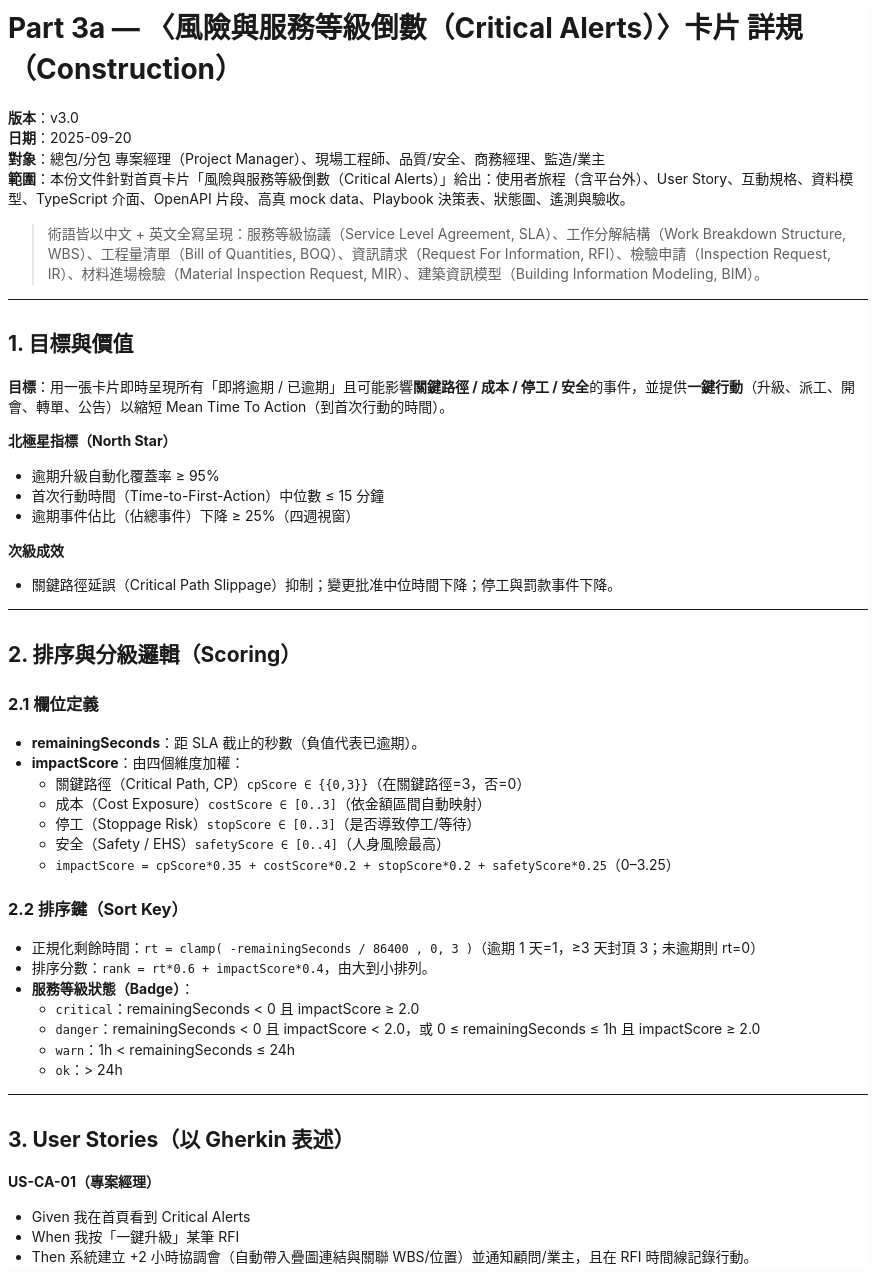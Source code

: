 # Part 3a — 〈風險與服務等級倒數（Critical Alerts）〉卡片 詳規（Construction）
**版本**：v3.0  
**日期**：2025-09-20  
**對象**：總包/分包 專案經理（Project Manager）、現場工程師、品質/安全、商務經理、監造/業主  
**範圍**：本份文件針對首頁卡片「風險與服務等級倒數（Critical Alerts）」給出：使用者旅程（含平台外）、User Story、互動規格、資料模型、TypeScript 介面、OpenAPI 片段、高真 mock data、Playbook 決策表、狀態圖、遙測與驗收。  
> 術語皆以中文 + 英文全寫呈現：服務等級協議（Service Level Agreement, SLA）、工作分解結構（Work Breakdown Structure, WBS）、工程量清單（Bill of Quantities, BOQ）、資訊請求（Request For Information, RFI）、檢驗申請（Inspection Request, IR）、材料進場檢驗（Material Inspection Request, MIR）、建築資訊模型（Building Information Modeling, BIM）。

---

## 1. 目標與價值
**目標**：用一張卡片即時呈現所有「即將逾期 / 已逾期」且可能影響**關鍵路徑 / 成本 / 停工 / 安全**的事件，並提供**一鍵行動**（升級、派工、開會、轉單、公告）以縮短 Mean Time To Action（到首次行動的時間）。

**北極星指標（North Star）**
- 逾期升級自動化覆蓋率 ≥ 95%
- 首次行動時間（Time-to-First-Action）中位數 ≤ 15 分鐘
- 逾期事件佔比（佔總事件）下降 ≥ 25%（四週視窗）

**次級成效**
- 關鍵路徑延誤（Critical Path Slippage）抑制；變更批准中位時間下降；停工與罰款事件下降。

---

## 2. 排序與分級邏輯（Scoring）
### 2.1 欄位定義
- **remainingSeconds**：距 SLA 截止的秒數（負值代表已逾期）。  
- **impactScore**：由四個維度加權：
  - 關鍵路徑（Critical Path, CP）`cpScore ∈ {{0,3}}`（在關鍵路徑=3，否=0）
  - 成本（Cost Exposure）`costScore ∈ [0..3]`（依金額區間自動映射）
  - 停工（Stoppage Risk）`stopScore ∈ [0..3]`（是否導致停工/等待）
  - 安全（Safety / EHS）`safetyScore ∈ [0..4]`（人身風險最高）
  - `impactScore = cpScore*0.35 + costScore*0.2 + stopScore*0.2 + safetyScore*0.25`（0–3.25）

### 2.2 排序鍵（Sort Key）
- 正規化剩餘時間：`rt = clamp( -remainingSeconds / 86400 , 0, 3 )`（逾期 1 天=1，≥3 天封頂 3；未逾期則 rt=0）  
- 排序分數：`rank = rt*0.6 + impactScore*0.4`，由大到小排列。  
- **服務等級狀態（Badge）**：
  - `critical`：remainingSeconds < 0 且 impactScore ≥ 2.0  
  - `danger`：remainingSeconds < 0 且 impactScore < 2.0，或 0 ≤ remainingSeconds ≤ 1h 且 impactScore ≥ 2.0  
  - `warn`：1h < remainingSeconds ≤ 24h  
  - `ok`：> 24h

---

## 3. User Stories（以 Gherkin 表述）
**US-CA-01（專案經理）**  
- Given 我在首頁看到 Critical Alerts  
- When 我按「一鍵升級」某筆 RFI  
- Then 系統建立 +2 小時協調會（自動帶入疊圖連結與關聯 WBS/位置）並通知顧問/業主，且在 RFI 時間線記錄行動。
